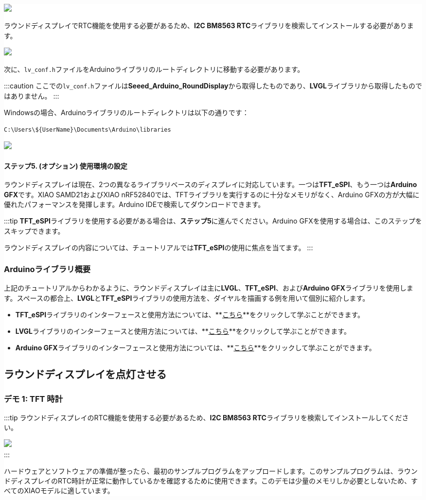 <div style={{textAlign:'center'}}><img src="https://files.seeedstudio.com/wiki/Get_Started_With_Arduino/img/Add_Zip.png" style={{width:800, height:'auto'}}/></div>

ラウンドディスプレイでRTC機能を使用する必要があるため、**I2C BM8563 RTC**ライブラリを検索してインストールする必要があります。

<div style={{textAlign:'center'}}><img src="https://files.seeedstudio.com/wiki/round_display_for_xiao/63.png" style={{width:800, height:'auto'}}/></div>

次に、`lv_conf.h`ファイルをArduinoライブラリのルートディレクトリに移動する必要があります。

:::caution
ここでの`lv_conf.h`ファイルは**Seeed_Arduino_RoundDisplay**から取得したものであり、**LVGL**ライブラリから取得したものではありません。
:::

Windowsの場合、Arduinoライブラリのルートディレクトリは以下の通りです：

`C:\Users\${UserName}\Documents\Arduino\libraries`

<div style={{textAlign:'center'}}><img src="https://files.seeedstudio.com/wiki/round_display_for_xiao/54.png" style={{width:800, height:'auto'}}/></div>

#### ステップ5. (オプション) 使用環境の設定

ラウンドディスプレイは現在、2つの異なるライブラリベースのディスプレイに対応しています。一つは**TFT_eSPI**、もう一つは**Arduino GFX**です。XIAO SAMD21およびXIAO nRF52840では、TFTライブラリを実行するのに十分なメモリがなく、Arduino GFXの方が大幅に優れたパフォーマンスを発揮します。Arduino IDEで検索してダウンロードできます。

:::tip
**TFT_eSPI**ライブラリを使用する必要がある場合は、**ステップ5**に進んでください。Arduino GFXを使用する場合は、このステップをスキップできます。

ラウンドディスプレイの内容については、チュートリアルでは**TFT_eSPI**の使用に焦点を当てます。
:::



### Arduinoライブラリ概要

上記のチュートリアルからわかるように、ラウンドディスプレイは主に**LVGL**、**TFT_eSPI**、および**Arduino GFX**ライブラリを使用します。スペースの都合上、**LVGL**と**TFT_eSPI**ライブラリの使用方法を、ダイヤルを描画する例を用いて個別に紹介します。

- **TFT_eSPI**ライブラリのインターフェースと使用方法については、**[こちら](https://wiki.seeedstudio.com/using_lvgl_and_tft_on_round_display#common-interfaces-for-tft-library)**をクリックして学ぶことができます。

- **LVGL**ライブラリのインターフェースと使用方法については、**[こちら](https://wiki.seeedstudio.com/using_lvgl_and_tft_on_round_display#common-interfaces-for-lvgl-library)**をクリックして学ぶことができます。

- **Arduino GFX**ライブラリのインターフェースと使用方法については、**[こちら](https://github.com/moononournation/Arduino_GFX)**をクリックして学ぶことができます。

## ラウンドディスプレイを点灯させる

### デモ 1: TFT 時計

:::tip
ラウンドディスプレイのRTC機能を使用する必要があるため、**I2C BM8563 RTC**ライブラリを検索してインストールしてください。

<div style={{textAlign:'center'}}><img src="https://files.seeedstudio.com/wiki/round_display_for_xiao/63.png" style={{width:800, height:'auto'}}/></div>
:::

ハードウェアとソフトウェアの準備が整ったら、最初のサンプルプログラムをアップロードします。このサンプルプログラムは、ラウンドディスプレイのRTC時計が正常に動作しているかを確認するために使用できます。このデモは少量のメモリしか必要としないため、すべてのXIAOモデルに適しています。
